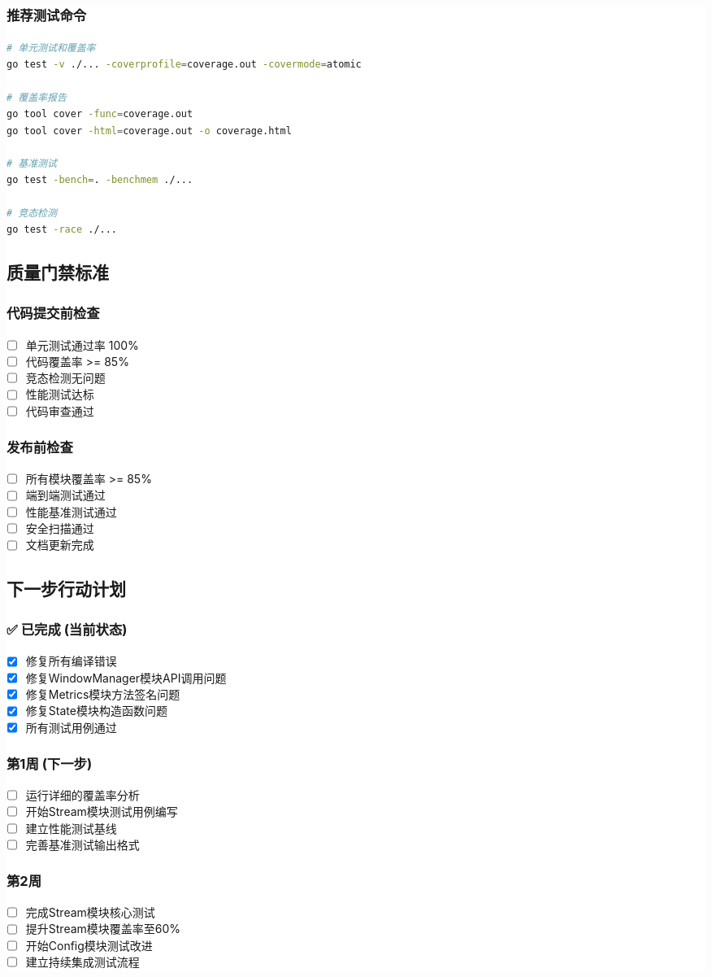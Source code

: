 ### 推荐测试命令

```bash
# 单元测试和覆盖率
go test -v ./... -coverprofile=coverage.out -covermode=atomic

# 覆盖率报告
go tool cover -func=coverage.out
go tool cover -html=coverage.out -o coverage.html

# 基准测试
go test -bench=. -benchmem ./...

# 竞态检测
go test -race ./...
```

## 质量门禁标准

### 代码提交前检查
- [ ] 单元测试通过率 100%
- [ ] 代码覆盖率 >= 85%
- [ ] 竞态检测无问题
- [ ] 性能测试达标
- [ ] 代码审查通过

### 发布前检查
- [ ] 所有模块覆盖率 >= 85%
- [ ] 端到端测试通过
- [ ] 性能基准测试通过
- [ ] 安全扫描通过
- [ ] 文档更新完成

## 下一步行动计划

### ✅ 已完成 (当前状态)
- [x] 修复所有编译错误
- [x] 修复WindowManager模块API调用问题
- [x] 修复Metrics模块方法签名问题
- [x] 修复State模块构造函数问题
- [x] 所有测试用例通过

### 第1周 (下一步)
- [ ] 运行详细的覆盖率分析
- [ ] 开始Stream模块测试用例编写
- [ ] 建立性能测试基线
- [ ] 完善基准测试输出格式

### 第2周
- [ ] 完成Stream模块核心测试
- [ ] 提升Stream模块覆盖率至60%
- [ ] 开始Config模块测试改进
- [ ] 建立持续集成测试流程
